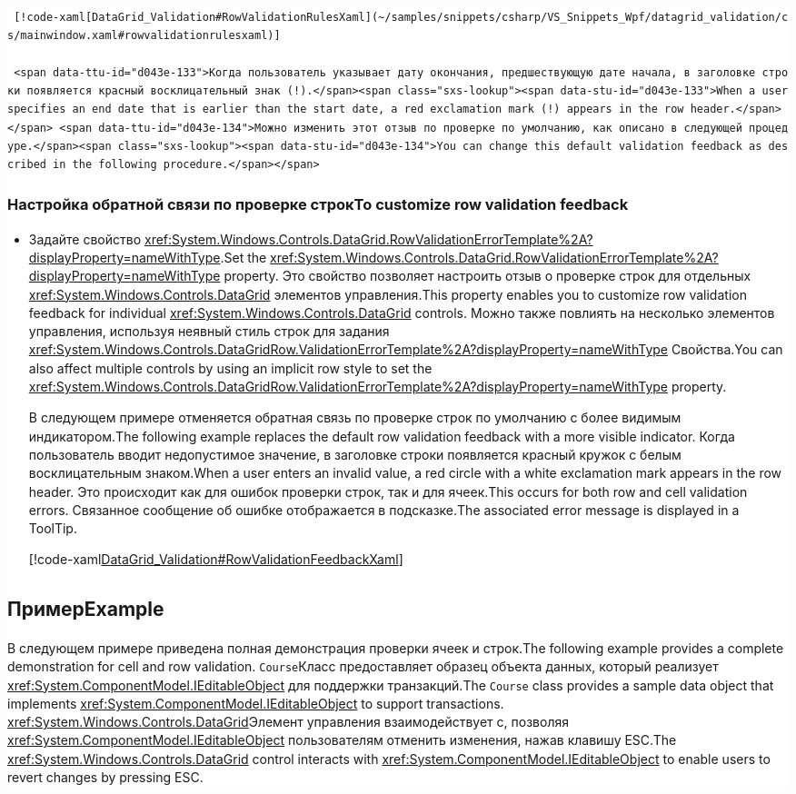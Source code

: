      [!code-xaml[DataGrid_Validation#RowValidationRulesXaml](~/samples/snippets/csharp/VS_Snippets_Wpf/datagrid_validation/cs/mainwindow.xaml#rowvalidationrulesxaml)]  
  
     <span data-ttu-id="d043e-133">Когда пользователь указывает дату окончания, предшествующую дате начала, в заголовке строки появляется красный восклицательный знак (!).</span><span class="sxs-lookup"><span data-stu-id="d043e-133">When a user specifies an end date that is earlier than the start date, a red exclamation mark (!) appears in the row header.</span></span> <span data-ttu-id="d043e-134">Можно изменить этот отзыв по проверке по умолчанию, как описано в следующей процедуре.</span><span class="sxs-lookup"><span data-stu-id="d043e-134">You can change this default validation feedback as described in the following procedure.</span></span>  
  
### <a name="to-customize-row-validation-feedback"></a><span data-ttu-id="d043e-135">Настройка обратной связи по проверке строк</span><span class="sxs-lookup"><span data-stu-id="d043e-135">To customize row validation feedback</span></span>  
  
- <span data-ttu-id="d043e-136">Задайте свойство <xref:System.Windows.Controls.DataGrid.RowValidationErrorTemplate%2A?displayProperty=nameWithType>.</span><span class="sxs-lookup"><span data-stu-id="d043e-136">Set the <xref:System.Windows.Controls.DataGrid.RowValidationErrorTemplate%2A?displayProperty=nameWithType> property.</span></span> <span data-ttu-id="d043e-137">Это свойство позволяет настроить отзыв о проверке строк для отдельных <xref:System.Windows.Controls.DataGrid> элементов управления.</span><span class="sxs-lookup"><span data-stu-id="d043e-137">This property enables you to customize row validation feedback for individual <xref:System.Windows.Controls.DataGrid> controls.</span></span> <span data-ttu-id="d043e-138">Можно также повлиять на несколько элементов управления, используя неявный стиль строк для задания <xref:System.Windows.Controls.DataGridRow.ValidationErrorTemplate%2A?displayProperty=nameWithType> Свойства.</span><span class="sxs-lookup"><span data-stu-id="d043e-138">You can also affect multiple controls by using an implicit row style to set the <xref:System.Windows.Controls.DataGridRow.ValidationErrorTemplate%2A?displayProperty=nameWithType> property.</span></span>  
  
     <span data-ttu-id="d043e-139">В следующем примере отменяется обратная связь по проверке строк по умолчанию с более видимым индикатором.</span><span class="sxs-lookup"><span data-stu-id="d043e-139">The following example replaces the default row validation feedback with a more visible indicator.</span></span> <span data-ttu-id="d043e-140">Когда пользователь вводит недопустимое значение, в заголовке строки появляется красный кружок с белым восклицательным знаком.</span><span class="sxs-lookup"><span data-stu-id="d043e-140">When a user enters an invalid value, a red circle with a white exclamation mark appears in the row header.</span></span> <span data-ttu-id="d043e-141">Это происходит как для ошибок проверки строк, так и для ячеек.</span><span class="sxs-lookup"><span data-stu-id="d043e-141">This occurs for both row and cell validation errors.</span></span> <span data-ttu-id="d043e-142">Связанное сообщение об ошибке отображается в подсказке.</span><span class="sxs-lookup"><span data-stu-id="d043e-142">The associated error message is displayed in a ToolTip.</span></span>  
  
     [!code-xaml[DataGrid_Validation#RowValidationFeedbackXaml](~/samples/snippets/csharp/VS_Snippets_Wpf/datagrid_validation/cs/mainwindow.xaml#rowvalidationfeedbackxaml)]  
  
## <a name="example"></a><span data-ttu-id="d043e-143">Пример</span><span class="sxs-lookup"><span data-stu-id="d043e-143">Example</span></span>  
 <span data-ttu-id="d043e-144">В следующем примере приведена полная демонстрация проверки ячеек и строк.</span><span class="sxs-lookup"><span data-stu-id="d043e-144">The following example provides a complete demonstration for cell and row validation.</span></span> <span data-ttu-id="d043e-145">`Course`Класс предоставляет образец объекта данных, который реализует <xref:System.ComponentModel.IEditableObject> для поддержки транзакций.</span><span class="sxs-lookup"><span data-stu-id="d043e-145">The `Course` class provides a sample data object that implements <xref:System.ComponentModel.IEditableObject> to support transactions.</span></span> <span data-ttu-id="d043e-146"><xref:System.Windows.Controls.DataGrid>Элемент управления взаимодействует с, позволяя <xref:System.ComponentModel.IEditableObject> пользователям отменить изменения, нажав клавишу ESC.</span><span class="sxs-lookup"><span data-stu-id="d043e-146">The <xref:System.Windows.Controls.DataGrid> control interacts with <xref:System.ComponentModel.IEditableObject> to enable users to revert changes by pressing ESC.</span></span>  
  